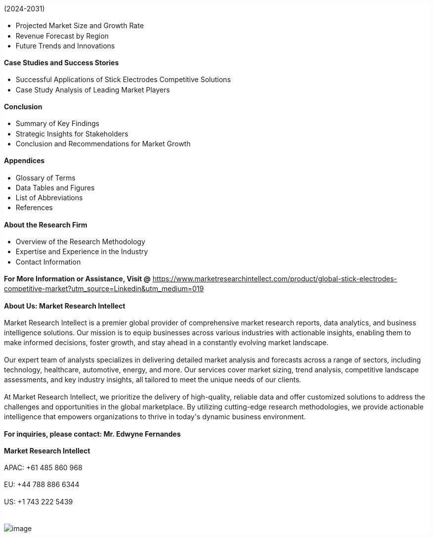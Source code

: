 (2024-2031)</strong></p><ul><li>Projected Market Size and Growth Rate</li><li>Revenue Forecast by Region</li><li>Future Trends and Innovations</li></ul><p><strong>Case Studies and Success Stories</strong></p><ul><li>Successful Applications of Stick Electrodes Competitive Solutions</li><li>Case Study Analysis of Leading Market Players</li></ul><p><strong>Conclusion</strong></p><ul><li>Summary of Key Findings</li><li>Strategic Insights for Stakeholders</li><li>Conclusion and Recommendations for Market Growth</li></ul><p><strong>Appendices</strong></p><ul><li>Glossary of Terms</li><li>Data Tables and Figures</li><li>List of Abbreviations</li><li>References</li></ul><p><strong>About the Research Firm</strong></p><ul><li>Overview of the Research Methodology</li><li>Expertise and Experience in the Industry</li><li>Contact Information</li></ul></div><div class="article-main__content" data-test-id="publishing-text-block"><p><span class="font-[700]"><strong>For More Information or Assistance, Visit @</strong>&nbsp;<a href="https://www.marketresearchintellect.com/product/global-stick-electrodes-competitive-market?utm_source=Linkedin&utm_medium=019">https://www.marketresearchintellect.com/product/global-stick-electrodes-competitive-market?utm_source=Linkedin&utm_medium=019</a></span></p><p><strong>About Us: Market Research Intellect</strong></p><p>Market Research Intellect is a premier global provider of comprehensive market research reports, data analytics, and business intelligence solutions. Our mission is to equip businesses across various industries with actionable insights, enabling them to make informed decisions, foster growth, and stay ahead in a constantly evolving market landscape.</p><p>Our expert team of analysts specializes in delivering detailed market analysis and forecasts across a range of sectors, including technology, healthcare, automotive, energy, and more. Our services cover market sizing, trend analysis, competitive landscape assessments, and key industry insights, all tailored to meet the unique needs of our clients.</p><p>At Market Research Intellect, we prioritize the delivery of high-quality, reliable data and offer customized solutions to address the challenges and opportunities in the global marketplace. By utilizing cutting-edge research methodologies, we provide actionable intelligence that empowers organizations to thrive in today's dynamic business environment.</p><p><strong>For inquiries, please contact: Mr. Edwyne Fernandes</strong></p><p><strong>Market Research Intellect</strong></p><p>APAC: +61 485 860 968</p><p>EU: +44 788 886 6344</p><p>US: +1 743 222 5439</p></div><div class="article-main__content" data-test-id="publishing-text-block">&nbsp;</div>
![image](https://github.com/user-attachments/assets/c72fab23-5e4d-45a9-9b60-4b9401b89dee)
